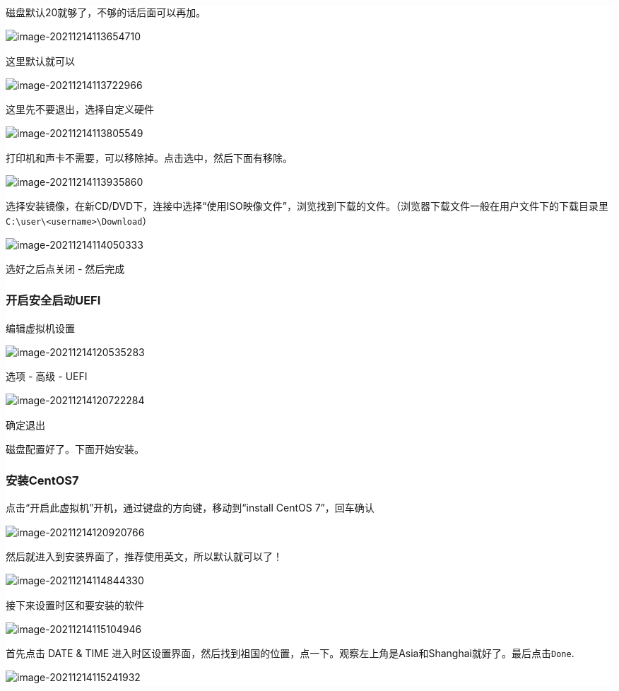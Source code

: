 磁盘默认20就够了，不够的话后面可以再加。

![image-20211214113654710](https://klelee-image.oss-cn-qingdao.aliyuncs.com/image/image-20211214113654710.png)

这里默认就可以

![image-20211214113722966](https://klelee-image.oss-cn-qingdao.aliyuncs.com/image/image-20211214113722966.png)

这里先不要退出，选择自定义硬件

![image-20211214113805549](https://klelee-image.oss-cn-qingdao.aliyuncs.com/image/image-20211214113805549.png)

打印机和声卡不需要，可以移除掉。点击选中，然后下面有移除。

![image-20211214113935860](https://klelee-image.oss-cn-qingdao.aliyuncs.com/image/image-20211214113935860.png)

选择安装镜像，在新CD/DVD下，连接中选择“使用ISO映像文件”，浏览找到下载的文件。（浏览器下载文件一般在用户文件下的下载目录里`C:\user\<username>\Download`）

![image-20211214114050333](https://klelee-image.oss-cn-qingdao.aliyuncs.com/image/image-20211214114050333.png)

选好之后点关闭 - 然后完成

### 开启安全启动UEFI

编辑虚拟机设置

![image-20211214120535283](https://klelee-image.oss-cn-qingdao.aliyuncs.com/image/image-20211214120535283.png)

选项 - 高级 - UEFI

![image-20211214120722284](https://klelee-image.oss-cn-qingdao.aliyuncs.com/image/image-20211214120722284.png)

确定退出

磁盘配置好了。下面开始安装。



### 安装CentOS7

点击“开启此虚拟机”开机，通过键盘的方向键，移动到“install CentOS 7”，回车确认

![image-20211214120920766](https://klelee-image.oss-cn-qingdao.aliyuncs.com/image/image-20211214120920766.png)

然后就进入到安装界面了，推荐使用英文，所以默认就可以了！

![image-20211214114844330](https://klelee-image.oss-cn-qingdao.aliyuncs.com/image/image-20211214114844330.png)

接下来设置时区和要安装的软件

![image-20211214115104946](https://klelee-image.oss-cn-qingdao.aliyuncs.com/image/image-20211214115104946.png)

首先点击 DATE & TIME 进入时区设置界面，然后找到祖国的位置，点一下。观察左上角是Asia和Shanghai就好了。最后点击`Done`.

![image-20211214115241932](https://klelee-image.oss-cn-qingdao.aliyuncs.com/image/image-20211214115241932.png)
